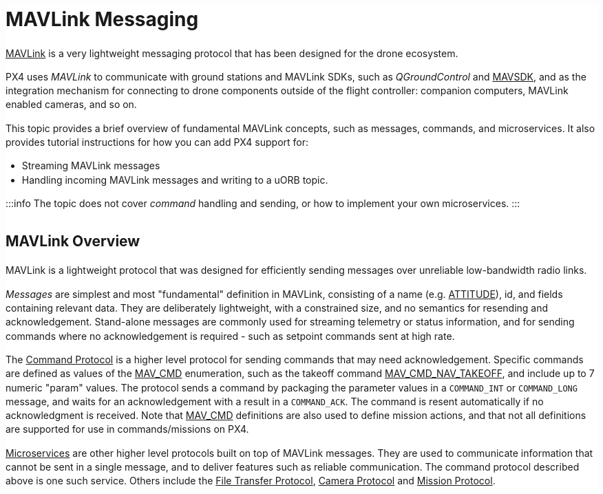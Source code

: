 # MAVLink Messaging

[MAVLink](https://mavlink.io/en/) is a very lightweight messaging protocol that has been designed for the drone ecosystem.

PX4 uses _MAVLink_ to communicate with ground stations and MAVLink SDKs, such as _QGroundControl_ and [MAVSDK](https://mavsdk.mavlink.io/), and as the integration mechanism for connecting to drone components outside of the flight controller: companion computers, MAVLink enabled cameras, and so on.

This topic provides a brief overview of fundamental MAVLink concepts, such as messages, commands, and microservices.
It also provides tutorial instructions for how you can add PX4 support for:

- Streaming MAVLink messages
- Handling incoming MAVLink messages and writing to a uORB topic.

:::info
The topic does not cover _command_ handling and sending, or how to implement your own microservices.
:::

## MAVLink Overview

MAVLink is a lightweight protocol that was designed for efficiently sending messages over unreliable low-bandwidth radio links.

_Messages_ are simplest and most "fundamental" definition in MAVLink, consisting of a name (e.g. [ATTITUDE](https://mavlink.io/en/messages/common.html#ATTITUDE)), id, and fields containing relevant data.
They are deliberately lightweight, with a constrained size, and no semantics for resending and acknowledgement.
Stand-alone messages are commonly used for streaming telemetry or status information, and for sending commands where no acknowledgement is required - such as setpoint commands sent at high rate.

The [Command Protocol](https://mavlink.io/en/services/command.html) is a higher level protocol for sending commands that may need acknowledgement.
Specific commands are defined as values of the [MAV_CMD](https://mavlink.io/en/messages/common.html#mav_commands) enumeration, such as the takeoff command [MAV_CMD_NAV_TAKEOFF](https://mavlink.io/en/messages/common.html#MAV_CMD_NAV_TAKEOFF), and include up to 7 numeric "param" values.
The protocol sends a command by packaging the parameter values in a `COMMAND_INT` or `COMMAND_LONG` message, and waits for an acknowledgement with a result in a `COMMAND_ACK`.
The command is resent automatically if no acknowledgment is received.
Note that [MAV_CMD](https://mavlink.io/en/messages/common.html#mav_commands) definitions are also used to define mission actions, and that not all definitions are supported for use in commands/missions on PX4.

[Microservices](https://mavlink.io/en/services/) are other higher level protocols built on top of MAVLink messages.
They are used to communicate information that cannot be sent in a single message, and to deliver features such as reliable communication.
The command protocol described above is one such service.
Others include the [File Transfer Protocol](https://mavlink.io/en/services/ftp.html), [Camera Protocol](https://mavlink.io/en/services/camera.html) and [Mission Protocol](https://mavlink.io/en/services/mission.html).
